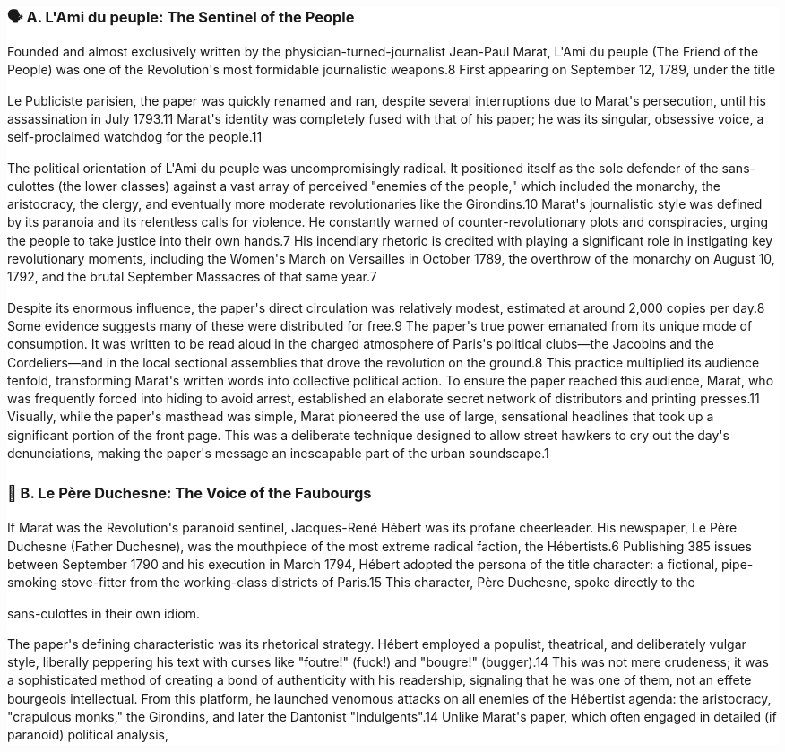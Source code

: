   

### 🗣️ A. L'Ami du peuple: The Sentinel of the People

  

Founded and almost exclusively written by the physician-turned-journalist Jean-Paul Marat, L'Ami du peuple (The Friend of the People) was one of the Revolution's most formidable journalistic weapons.8 First appearing on September 12, 1789, under the title

Le Publiciste parisien, the paper was quickly renamed and ran, despite several interruptions due to Marat's persecution, until his assassination in July 1793.11 Marat's identity was completely fused with that of his paper; he was its singular, obsessive voice, a self-proclaimed watchdog for the people.11

The political orientation of L'Ami du peuple was uncompromisingly radical. It positioned itself as the sole defender of the sans-culottes (the lower classes) against a vast array of perceived "enemies of the people," which included the monarchy, the aristocracy, the clergy, and eventually more moderate revolutionaries like the Girondins.10 Marat's journalistic style was defined by its paranoia and its relentless calls for violence. He constantly warned of counter-revolutionary plots and conspiracies, urging the people to take justice into their own hands.7 His incendiary rhetoric is credited with playing a significant role in instigating key revolutionary moments, including the Women's March on Versailles in October 1789, the overthrow of the monarchy on August 10, 1792, and the brutal September Massacres of that same year.7

Despite its enormous influence, the paper's direct circulation was relatively modest, estimated at around 2,000 copies per day.8 Some evidence suggests many of these were distributed for free.9 The paper's true power emanated from its unique mode of consumption. It was written to be read aloud in the charged atmosphere of Paris's political clubs—the Jacobins and the Cordeliers—and in the local sectional assemblies that drove the revolution on the ground.8 This practice multiplied its audience tenfold, transforming Marat's written words into collective political action. To ensure the paper reached this audience, Marat, who was frequently forced into hiding to avoid arrest, established an elaborate secret network of distributors and printing presses.11 Visually, while the paper's masthead was simple, Marat pioneered the use of large, sensational headlines that took up a significant portion of the front page. This was a deliberate technique designed to allow street hawkers to cry out the day's denunciations, making the paper's message an inescapable part of the urban soundscape.1

  

### 🔨 B. Le Père Duchesne: The Voice of the Faubourgs

  

If Marat was the Revolution's paranoid sentinel, Jacques-René Hébert was its profane cheerleader. His newspaper, Le Père Duchesne (Father Duchesne), was the mouthpiece of the most extreme radical faction, the Hébertists.6 Publishing 385 issues between September 1790 and his execution in March 1794, Hébert adopted the persona of the title character: a fictional, pipe-smoking stove-fitter from the working-class districts of Paris.15 This character, Père Duchesne, spoke directly to the

sans-culottes in their own idiom.

The paper's defining characteristic was its rhetorical strategy. Hébert employed a populist, theatrical, and deliberately vulgar style, liberally peppering his text with curses like "foutre!" (fuck!) and "bougre!" (bugger).14 This was not mere crudeness; it was a sophisticated method of creating a bond of authenticity with his readership, signaling that he was one of them, not an effete bourgeois intellectual. From this platform, he launched venomous attacks on all enemies of the Hébertist agenda: the aristocracy, "crapulous monks," the Girondins, and later the Dantonist "Indulgents".14 Unlike Marat's paper, which often engaged in detailed (if paranoid) political analysis,

